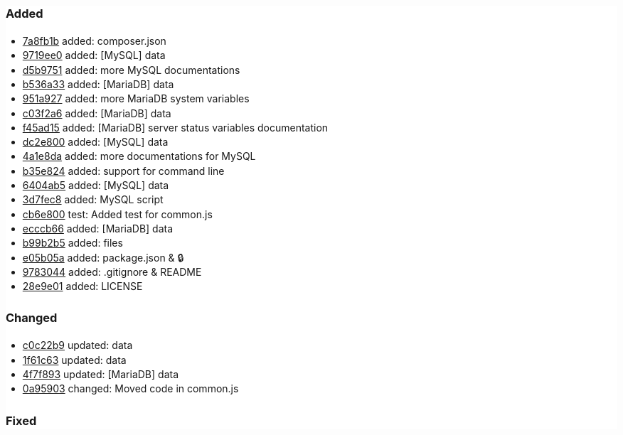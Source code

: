 ### Added

- [7a8fb1b](https://github.com/williamdes/mariadb-mysql-kbs/commit/7a8fb1ba9b28671c73b2f1cea54ce52bb3d7048b) added: composer.json
- [9719ee0](https://github.com/williamdes/mariadb-mysql-kbs/commit/9719ee02f688922ce43643035d93d4a93151cea2) added: [MySQL] data
- [d5b9751](https://github.com/williamdes/mariadb-mysql-kbs/commit/d5b975183c319a5ac0a9f341e69afe4eb15cfb8b) added: more MySQL documentations
- [b536a33](https://github.com/williamdes/mariadb-mysql-kbs/commit/b536a33ff4a3d95fa996aa269eb02687a5761c65) added: [MariaDB] data
- [951a927](https://github.com/williamdes/mariadb-mysql-kbs/commit/951a9272f1880f666425e4c1742778ef5bdd4f00) added: more MariaDB system variables
- [c03f2a6](https://github.com/williamdes/mariadb-mysql-kbs/commit/c03f2a63c002b28cae44d8f060ac09d2969e229c) added: [MariaDB] data
- [f45ad15](https://github.com/williamdes/mariadb-mysql-kbs/commit/f45ad15cfff626159a60396abbb5ff085514ccd1) added: [MariaDB] server status variables documentation
- [dc2e800](https://github.com/williamdes/mariadb-mysql-kbs/commit/dc2e800d6d493c30be62bc1e78e84404f994e8d3) added: [MySQL] data
- [4a1e8da](https://github.com/williamdes/mariadb-mysql-kbs/commit/4a1e8da123a15738288bdac1504333ef69df1ebf) added: more documentations for MySQL
- [b35e824](https://github.com/williamdes/mariadb-mysql-kbs/commit/b35e824cc58be1f2b3c7fece095e0a331fb09a9d) added: support for command line
- [6404ab5](https://github.com/williamdes/mariadb-mysql-kbs/commit/6404ab5ad48a2f76702dcbd2fbf40bf7c8976fde) added: [MySQL] data
- [3d7fec8](https://github.com/williamdes/mariadb-mysql-kbs/commit/3d7fec83c1debca9ef636d32c51073e56b354ea6) added: MySQL script
- [cb6e800](https://github.com/williamdes/mariadb-mysql-kbs/commit/cb6e800fd15eb7e2a582d489a17bf86dec079d58) test: Added test for common.js
- [ecccb66](https://github.com/williamdes/mariadb-mysql-kbs/commit/ecccb6694c6b80b3a14b707fdda2318e68c9f5da) added: [MariaDB] data
- [b99b2b5](https://github.com/williamdes/mariadb-mysql-kbs/commit/b99b2b5482c9d089092a6106080299574629443c) added: files
- [e05b05a](https://github.com/williamdes/mariadb-mysql-kbs/commit/e05b05aa96895dee2c3222e93cdddfcb4055d950) added: package.json & :lock:
- [9783044](https://github.com/williamdes/mariadb-mysql-kbs/commit/9783044b051820a9ae893da2d7e488bc4a3f37c6) added: .gitignore & README
- [28e9e01](https://github.com/williamdes/mariadb-mysql-kbs/commit/28e9e010dc027dee17a55f5eedad776dcf983e95) added: LICENSE

### Changed

- [c0c22b9](https://github.com/williamdes/mariadb-mysql-kbs/commit/c0c22b92e6f8bd77addeae4a5e097f56cb4cc88e) updated: data
- [1f61c63](https://github.com/williamdes/mariadb-mysql-kbs/commit/1f61c634686785d7cca3d291368c9a3e737ebff8) updated: data
- [4f7f893](https://github.com/williamdes/mariadb-mysql-kbs/commit/4f7f893870fe295e698b4f6df91b5ba9ae1e88ea) updated: [MariaDB] data
- [0a95903](https://github.com/williamdes/mariadb-mysql-kbs/commit/0a95903495d9f293b419b41e763845ee3146f989) changed: Moved code in common.js

### Fixed


[v1.2.10]: https://github.com/williamdes/mariadb-mysql-kbs/compare/v1.2.9...v1.2.10
[v1.2.9]: https://github.com/williamdes/mariadb-mysql-kbs/compare/v1.2.8...v1.2.9
[v1.2.8]: https://github.com/williamdes/mariadb-mysql-kbs/compare/v1.2.7...v1.2.8
[v1.2.7]: https://github.com/williamdes/mariadb-mysql-kbs/compare/v1.2.6...v1.2.7
[v1.2.6]: https://github.com/williamdes/mariadb-mysql-kbs/compare/v1.2.5...v1.2.6
[v1.2.5]: https://github.com/williamdes/mariadb-mysql-kbs/compare/v1.2.4...v1.2.5
[v1.2.4]: https://github.com/williamdes/mariadb-mysql-kbs/compare/v1.2.3...v1.2.4
[v1.2.3]: https://github.com/williamdes/mariadb-mysql-kbs/compare/v1.2.2...v1.2.3
[v1.2.2]: https://github.com/williamdes/mariadb-mysql-kbs/compare/v1.2.1...v1.2.2
[v1.2.1]: https://github.com/williamdes/mariadb-mysql-kbs/compare/v1.2.0...v1.2.1
[v1.2.0]: https://github.com/williamdes/mariadb-mysql-kbs/compare/v1.1.0...v1.2.0
[v1.1.0]: https://github.com/williamdes/mariadb-mysql-kbs/compare/v1.0.0...v1.1.0
[v1.0.0]: https://github.com/williamdes/mariadb-mysql-kbs/compare/28e9e010dc027dee17a55f5eedad776dcf983e95...v1.0.0